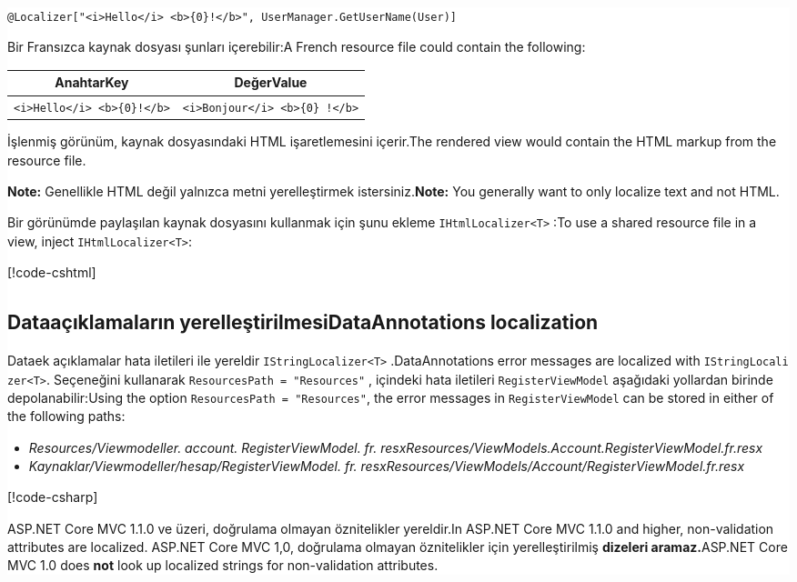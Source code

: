 ```cshtml
@Localizer["<i>Hello</i> <b>{0}!</b>", UserManager.GetUserName(User)]
```

<span data-ttu-id="d4ac6-150">Bir Fransızca kaynak dosyası şunları içerebilir:</span><span class="sxs-lookup"><span data-stu-id="d4ac6-150">A French resource file could contain the following:</span></span>

| <span data-ttu-id="d4ac6-151">Anahtar</span><span class="sxs-lookup"><span data-stu-id="d4ac6-151">Key</span></span> | <span data-ttu-id="d4ac6-152">Değer</span><span class="sxs-lookup"><span data-stu-id="d4ac6-152">Value</span></span> |
| ----- | ------ |
| `<i>Hello</i> <b>{0}!</b>` | `<i>Bonjour</i> <b>{0} !</b>` |

<span data-ttu-id="d4ac6-153">İşlenmiş görünüm, kaynak dosyasındaki HTML işaretlemesini içerir.</span><span class="sxs-lookup"><span data-stu-id="d4ac6-153">The rendered view would contain the HTML markup from the resource file.</span></span>

<span data-ttu-id="d4ac6-154">**Note:** Genellikle HTML değil yalnızca metni yerelleştirmek istersiniz.</span><span class="sxs-lookup"><span data-stu-id="d4ac6-154">**Note:** You generally want to only localize text and not HTML.</span></span>

<span data-ttu-id="d4ac6-155">Bir görünümde paylaşılan kaynak dosyasını kullanmak için şunu ekleme `IHtmlLocalizer<T>` :</span><span class="sxs-lookup"><span data-stu-id="d4ac6-155">To use a shared resource file in a view, inject `IHtmlLocalizer<T>`:</span></span>

[!code-cshtml[](~/fundamentals/localization/sample/3.x/Localization/Views/Test/About.cshtml?highlight=5,12)]

## <a name="dataannotations-localization"></a><span data-ttu-id="d4ac6-156">Dataaçıklamaların yerelleştirilmesi</span><span class="sxs-lookup"><span data-stu-id="d4ac6-156">DataAnnotations localization</span></span>

<span data-ttu-id="d4ac6-157">Dataek açıklamalar hata iletileri ile yereldir `IStringLocalizer<T>` .</span><span class="sxs-lookup"><span data-stu-id="d4ac6-157">DataAnnotations error messages are localized with `IStringLocalizer<T>`.</span></span> <span data-ttu-id="d4ac6-158">Seçeneğini kullanarak `ResourcesPath = "Resources"` , içindeki hata iletileri `RegisterViewModel` aşağıdaki yollardan birinde depolanabilir:</span><span class="sxs-lookup"><span data-stu-id="d4ac6-158">Using the option `ResourcesPath = "Resources"`, the error messages in `RegisterViewModel` can be stored in either of the following paths:</span></span>

* <span data-ttu-id="d4ac6-159">*Resources/Viewmodeller. account. RegisterViewModel. fr. resx*</span><span class="sxs-lookup"><span data-stu-id="d4ac6-159">*Resources/ViewModels.Account.RegisterViewModel.fr.resx*</span></span>
* <span data-ttu-id="d4ac6-160">*Kaynaklar/Viewmodeller/hesap/RegisterViewModel. fr. resx*</span><span class="sxs-lookup"><span data-stu-id="d4ac6-160">*Resources/ViewModels/Account/RegisterViewModel.fr.resx*</span></span>

[!code-csharp[](localization/sample/3.x/Localization/ViewModels/Account/RegisterViewModel.cs?start=9&end=26)]

<span data-ttu-id="d4ac6-161">ASP.NET Core MVC 1.1.0 ve üzeri, doğrulama olmayan öznitelikler yereldir.</span><span class="sxs-lookup"><span data-stu-id="d4ac6-161">In ASP.NET Core MVC 1.1.0 and higher, non-validation attributes are localized.</span></span> <span data-ttu-id="d4ac6-162">ASP.NET Core MVC 1,0, doğrulama olmayan öznitelikler için yerelleştirilmiş **dizeleri aramaz.**</span><span class="sxs-lookup"><span data-stu-id="d4ac6-162">ASP.NET Core MVC 1.0 does **not** look up localized strings for non-validation attributes.</span></span>
